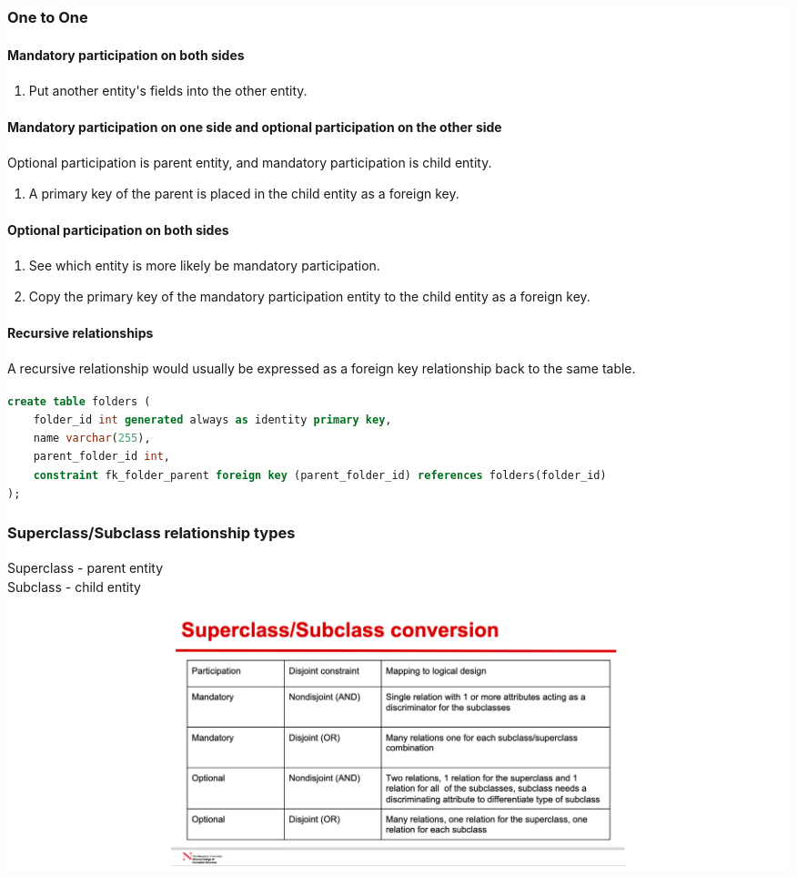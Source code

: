 ### One to One

#### Mandatory participation on both sides
1. Put another entity's fields into the other entity.


#### Mandatory participation on one side and optional participation on the other side
Optional participation is parent entity, and mandatory participation is child entity.
1. A primary key of the parent is placed in the child entity as a foreign key.

#### Optional participation on both sides

1. See which entity is more likely be mandatory participation.

2. Copy the primary key of the mandatory participation entity to the child entity as a foreign key.

#### Recursive relationships

A recursive relationship would usually be expressed as a foreign key relationship back to the same table.

```sql
create table folders (
    folder_id int generated always as identity primary key,
    name varchar(255),
    parent_folder_id int,
    constraint fk_folder_parent foreign key (parent_folder_id) references folders(folder_id)
);
```

### Superclass/Subclass relationship types

Superclass - parent entity  
Subclass - child entity

<p align = "center">
    <img src="../images/superSubclass.png" alt="File-based systems" width="500px">
</p>
